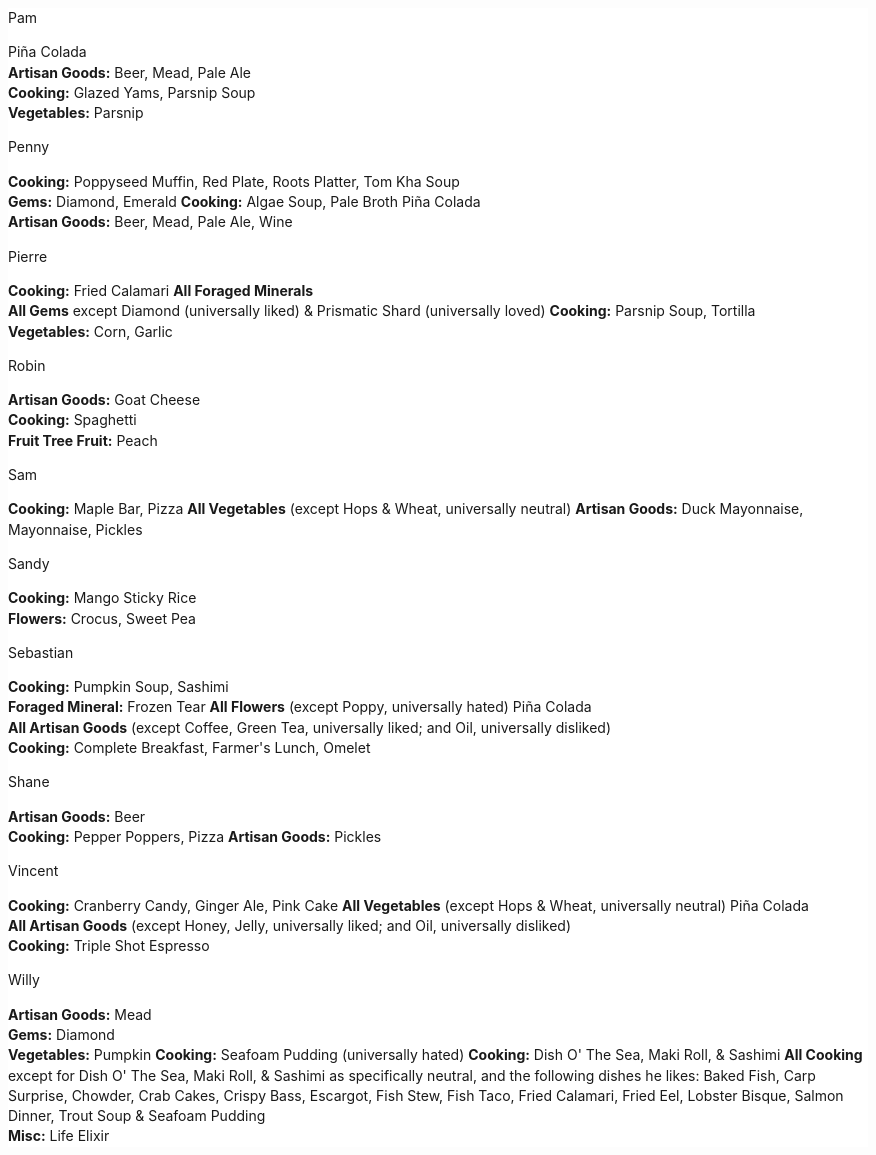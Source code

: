 Pam

Piña Colada  
**Artisan Goods:** Beer, Mead, Pale Ale  
**Cooking:** Glazed Yams, Parsnip Soup  
**Vegetables:** Parsnip

Penny

**Cooking:** Poppyseed Muffin, Red Plate, Roots Platter, Tom Kha Soup  
**Gems:** Diamond, Emerald **Cooking:** Algae Soup, Pale Broth Piña Colada  
**Artisan Goods:** Beer, Mead, Pale Ale, Wine

Pierre

**Cooking:** Fried Calamari **All Foraged Minerals**  
**All Gems** except Diamond (universally liked) &amp; Prismatic Shard (universally loved) **Cooking:** Parsnip Soup, Tortilla  
**Vegetables:** Corn, Garlic

Robin

**Artisan Goods:** Goat Cheese  
**Cooking:** Spaghetti  
**Fruit Tree Fruit:** Peach

Sam

**Cooking:** Maple Bar, Pizza **All Vegetables** (except Hops &amp; Wheat, universally neutral) **Artisan Goods:** Duck Mayonnaise, Mayonnaise, Pickles

Sandy

**Cooking:** Mango Sticky Rice  
**Flowers:** Crocus, Sweet Pea

Sebastian

**Cooking:** Pumpkin Soup, Sashimi  
**Foraged Mineral:** Frozen Tear **All Flowers** (except Poppy, universally hated) Piña Colada  
**All Artisan Goods** (except Coffee, Green Tea, universally liked; and Oil, universally disliked)  
**Cooking:** Complete Breakfast, Farmer's Lunch, Omelet

Shane

**Artisan Goods:** Beer  
**Cooking:** Pepper Poppers, Pizza **Artisan Goods:** Pickles

Vincent

**Cooking:** Cranberry Candy, Ginger Ale, Pink Cake **All Vegetables** (except Hops &amp; Wheat, universally neutral) Piña Colada  
**All Artisan Goods** (except Honey, Jelly, universally liked; and Oil, universally disliked)  
**Cooking:** Triple Shot Espresso

Willy

**Artisan Goods:** Mead  
**Gems:** Diamond  
**Vegetables:** Pumpkin **Cooking:** Seafoam Pudding (universally hated) **Cooking:** Dish O' The Sea, Maki Roll, &amp; Sashimi **All Cooking** except for Dish O' The Sea, Maki Roll, &amp; Sashimi as specifically neutral, and the following dishes he likes: Baked Fish, Carp Surprise, Chowder, Crab Cakes, Crispy Bass, Escargot, Fish Stew, Fish Taco, Fried Calamari, Fried Eel, Lobster Bisque, Salmon Dinner, Trout Soup &amp; Seafoam Pudding  
**Misc:** Life Elixir
